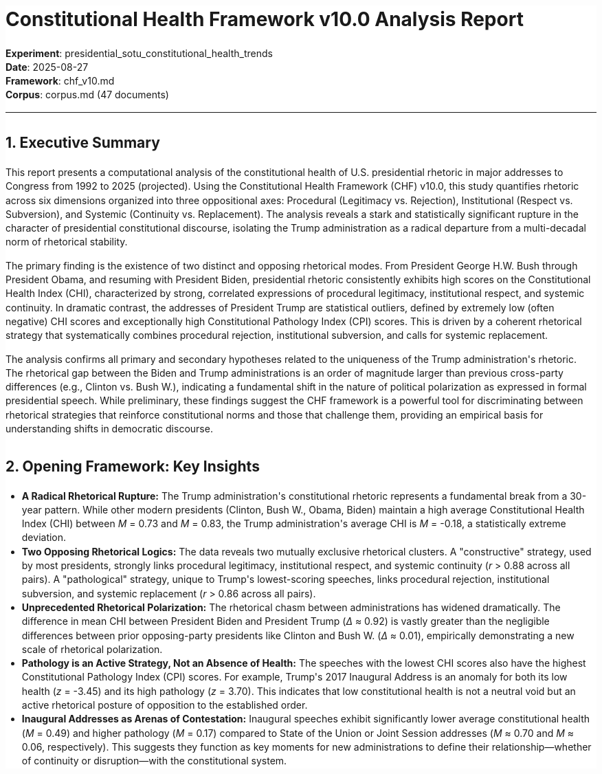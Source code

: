 # Constitutional Health Framework v10.0 Analysis Report

**Experiment**: presidential_sotu_constitutional_health_trends  
**Date**: 2025-08-27  
**Framework**: chf_v10.md  
**Corpus**: corpus.md (47 documents)  

---

## 1. Executive Summary

This report presents a computational analysis of the constitutional health of U.S. presidential rhetoric in major addresses to Congress from 1992 to 2025 (projected). Using the Constitutional Health Framework (CHF) v10.0, this study quantifies rhetoric across six dimensions organized into three oppositional axes: Procedural (Legitimacy vs. Rejection), Institutional (Respect vs. Subversion), and Systemic (Continuity vs. Replacement). The analysis reveals a stark and statistically significant rupture in the character of presidential constitutional discourse, isolating the Trump administration as a radical departure from a multi-decadal norm of rhetorical stability.

The primary finding is the existence of two distinct and opposing rhetorical modes. From President George H.W. Bush through President Obama, and resuming with President Biden, presidential rhetoric consistently exhibits high scores on the Constitutional Health Index (CHI), characterized by strong, correlated expressions of procedural legitimacy, institutional respect, and systemic continuity. In dramatic contrast, the addresses of President Trump are statistical outliers, defined by extremely low (often negative) CHI scores and exceptionally high Constitutional Pathology Index (CPI) scores. This is driven by a coherent rhetorical strategy that systematically combines procedural rejection, institutional subversion, and calls for systemic replacement.

The analysis confirms all primary and secondary hypotheses related to the uniqueness of the Trump administration's rhetoric. The rhetorical gap between the Biden and Trump administrations is an order of magnitude larger than previous cross-party differences (e.g., Clinton vs. Bush W.), indicating a fundamental shift in the nature of political polarization as expressed in formal presidential speech. While preliminary, these findings suggest the CHF framework is a powerful tool for discriminating between rhetorical strategies that reinforce constitutional norms and those that challenge them, providing an empirical basis for understanding shifts in democratic discourse.

## 2. Opening Framework: Key Insights

*   **A Radical Rhetorical Rupture:** The Trump administration's constitutional rhetoric represents a fundamental break from a 30-year pattern. While other modern presidents (Clinton, Bush W., Obama, Biden) maintain a high average Constitutional Health Index (CHI) between *M* = 0.73 and *M* = 0.83, the Trump administration's average CHI is *M* = -0.18, a statistically extreme deviation.
*   **Two Opposing Rhetorical Logics:** The data reveals two mutually exclusive rhetorical clusters. A "constructive" strategy, used by most presidents, strongly links procedural legitimacy, institutional respect, and systemic continuity (*r* > 0.88 across all pairs). A "pathological" strategy, unique to Trump's lowest-scoring speeches, links procedural rejection, institutional subversion, and systemic replacement (*r* > 0.86 across all pairs).
*   **Unprecedented Rhetorical Polarization:** The rhetorical chasm between administrations has widened dramatically. The difference in mean CHI between President Biden and President Trump (*Δ* ≈ 0.92) is vastly greater than the negligible differences between prior opposing-party presidents like Clinton and Bush W. (*Δ* ≈ 0.01), empirically demonstrating a new scale of rhetorical polarization.
*   **Pathology is an Active Strategy, Not an Absence of Health:** The speeches with the lowest CHI scores also have the highest Constitutional Pathology Index (CPI) scores. For example, Trump's 2017 Inaugural Address is an anomaly for both its low health (*z* = -3.45) and its high pathology (*z* = 3.70). This indicates that low constitutional health is not a neutral void but an active rhetorical posture of opposition to the established order.
*   **Inaugural Addresses as Arenas of Contestation:** Inaugural speeches exhibit significantly lower average constitutional health (*M* = 0.49) and higher pathology (*M* = 0.17) compared to State of the Union or Joint Session addresses (*M* ≈ 0.70 and *M* ≈ 0.06, respectively). This suggests they function as key moments for new administrations to define their relationship—whether of continuity or disruption—with the constitutional system.